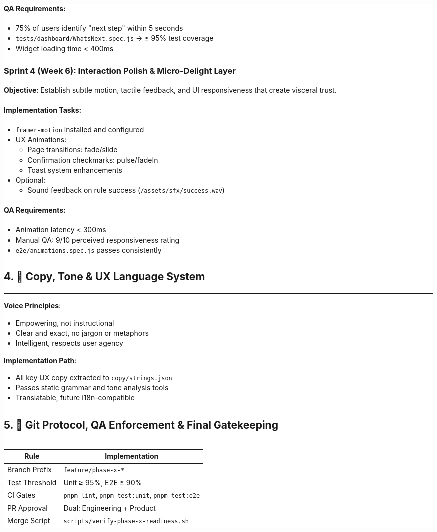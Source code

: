 #### QA Requirements:

- 75% of users identify "next step" within 5 seconds
- `tests/dashboard/WhatsNext.spec.js` → ≥ 95% test coverage
- Widget loading time < 400ms

### Sprint 4 (Week 6): Interaction Polish & Micro-Delight Layer

**Objective**: Establish subtle motion, tactile feedback, and UI responsiveness that create visceral trust.

#### Implementation Tasks:

- `framer-motion` installed and configured
- UX Animations:
  - Page transitions: fade/slide
  - Confirmation checkmarks: pulse/fadeIn
  - Toast system enhancements
- Optional:
  - Sound feedback on rule success (`/assets/sfx/success.wav`)

#### QA Requirements:

- Animation latency < 300ms
- Manual QA: 9/10 perceived responsiveness rating
- `e2e/animations.spec.js` passes consistently

## 4. 🧠 Copy, Tone & UX Language System
-------------------------------------

**Voice Principles**:

- Empowering, not instructional
- Clear and exact, no jargon or metaphors
- Intelligent, respects user agency

**Implementation Path**:

- All key UX copy extracted to `copy/strings.json`
- Passes static grammar and tone analysis tools
- Translatable, future i18n-compatible

## 5. 🔐 Git Protocol, QA Enforcement & Final Gatekeeping
------------------------------------------------------

| Rule | Implementation |
|------|----------------|
| Branch Prefix | `feature/phase-x-*` |
| Test Threshold | Unit ≥ 95%, E2E ≥ 90% |
| CI Gates | `pnpm lint`, `pnpm test:unit`, `pnpm test:e2e` |
| PR Approval | Dual: Engineering + Product |
| Merge Script | `scripts/verify-phase-x-readiness.sh` |
